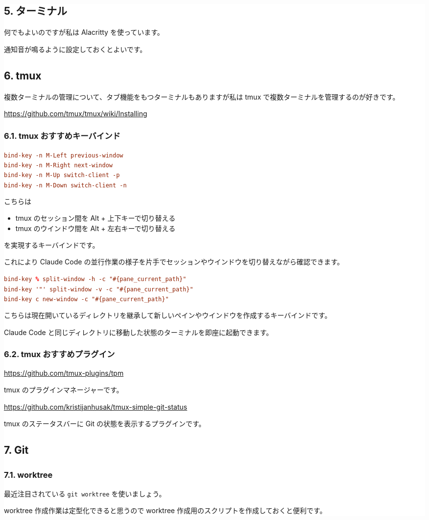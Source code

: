 ## 5. ターミナル

何でもよいのですが私は Alacritty を使っています。

通知音が鳴るように設定しておくとよいです。

## 6. tmux

複数ターミナルの管理について、タブ機能をもつターミナルもありますが私は tmux で複数ターミナルを管理するのが好きです。

https://github.com/tmux/tmux/wiki/Installing

### 6.1. tmux おすすめキーバインド

```conf:tmux.conf
bind-key -n M-Left previous-window
bind-key -n M-Right next-window
bind-key -n M-Up switch-client -p
bind-key -n M-Down switch-client -n
```

こちらは

- tmux のセッション間を Alt + 上下キーで切り替える
- tmux のウインドウ間を Alt + 左右キーで切り替える

を実現するキーバインドです。

これにより Claude Code の並行作業の様子を片手でセッションやウインドウを切り替えながら確認できます。

```conf:tmux.conf
bind-key % split-window -h -c "#{pane_current_path}"
bind-key '"' split-window -v -c "#{pane_current_path}"
bind-key c new-window -c "#{pane_current_path}"
```

こちらは現在開いているディレクトリを継承して新しいペインやウインドウを作成するキーバインドです。

Claude Code と同じディレクトリに移動した状態のターミナルを即座に起動できます。

### 6.2. tmux おすすめプラグイン

https://github.com/tmux-plugins/tpm

tmux のプラグインマネージャーです。

https://github.com/kristijanhusak/tmux-simple-git-status

tmux のステータスバーに Git の状態を表示するプラグインです。

## 7. Git

### 7.1. worktree

最近注目されている `git worktree` を使いましょう。

worktree 作成作業は定型化できると思うので worktree 作成用のスクリプトを作成しておくと便利です。
